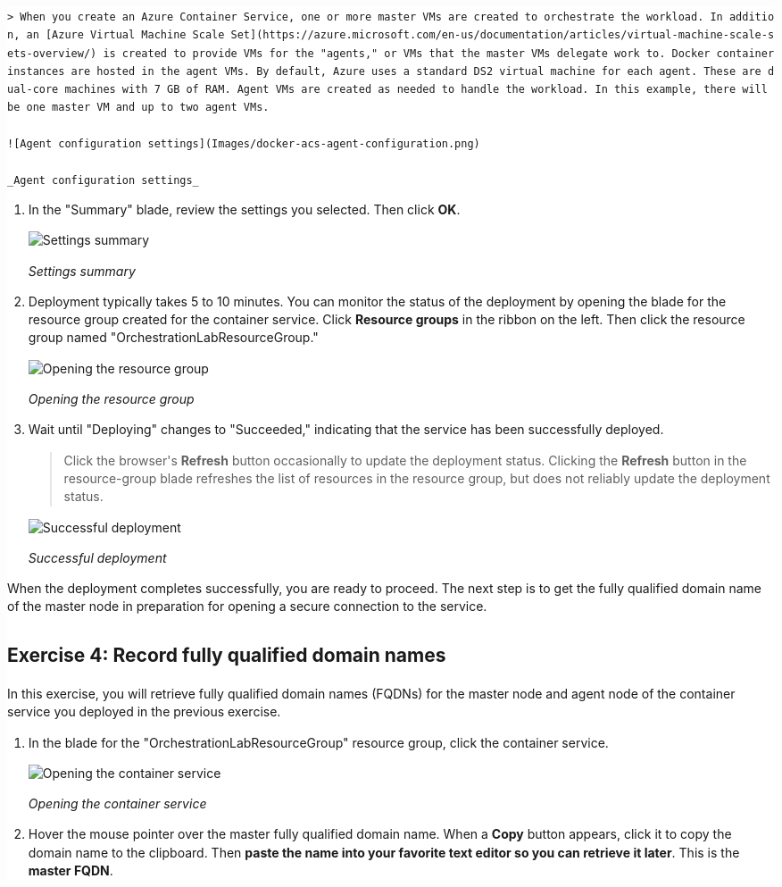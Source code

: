 	> When you create an Azure Container Service, one or more master VMs are created to orchestrate the workload. In addition, an [Azure Virtual Machine Scale Set](https://azure.microsoft.com/en-us/documentation/articles/virtual-machine-scale-sets-overview/) is created to provide VMs for the "agents," or VMs that the master VMs delegate work to. Docker container instances are hosted in the agent VMs. By default, Azure uses a standard DS2 virtual machine for each agent. These are dual-core machines with 7 GB of RAM. Agent VMs are created as needed to handle the workload. In this example, there will be one master VM and up to two agent VMs.

	![Agent configuration settings](Images/docker-acs-agent-configuration.png)

	_Agent configuration settings_

1. In the "Summary" blade, review the settings you selected. Then click **OK**.

	![Settings summary](Images/docker-acs-summary.png)

	_Settings summary_

1. Deployment typically takes 5 to 10 minutes. You can monitor the status of the deployment by opening the blade for the resource group created for the container service. Click **Resource groups** in the ribbon on the left. Then click the resource group named "OrchestrationLabResourceGroup."

    ![Opening the resource group](Images/open-resource-group.png)

	_Opening the resource group_

1. Wait until "Deploying" changes to "Succeeded," indicating that the service has been successfully deployed.

	> Click the browser's **Refresh** button occasionally to update the deployment status. Clicking the **Refresh** button in the resource-group blade refreshes the list of resources in the resource group, but does not reliably update the deployment status.

    ![Successful deployment](Images/deployment-succeeded.png)

	_Successful deployment_

When the deployment completes successfully, you are ready to proceed. The next step is to get the fully qualified domain name of the master node in preparation for opening a secure connection to the service.

<a name="Exercise4"></a>
## Exercise 4: Record fully qualified domain names ##

In this exercise, you will retrieve fully qualified domain names (FQDNs) for the master node and agent node of the container service you deployed in the previous exercise.

1. In the blade for the "OrchestrationLabResourceGroup" resource group, click the container service.

    ![Opening the container service](Images/open-container-service.png)

	_Opening the container service_

1. Hover the mouse pointer over the master fully qualified domain name. When a **Copy** button appears, click it to copy the domain name to the clipboard. Then **paste the name into your favorite text editor so you can retrieve it later**. This is the **master FQDN**.
